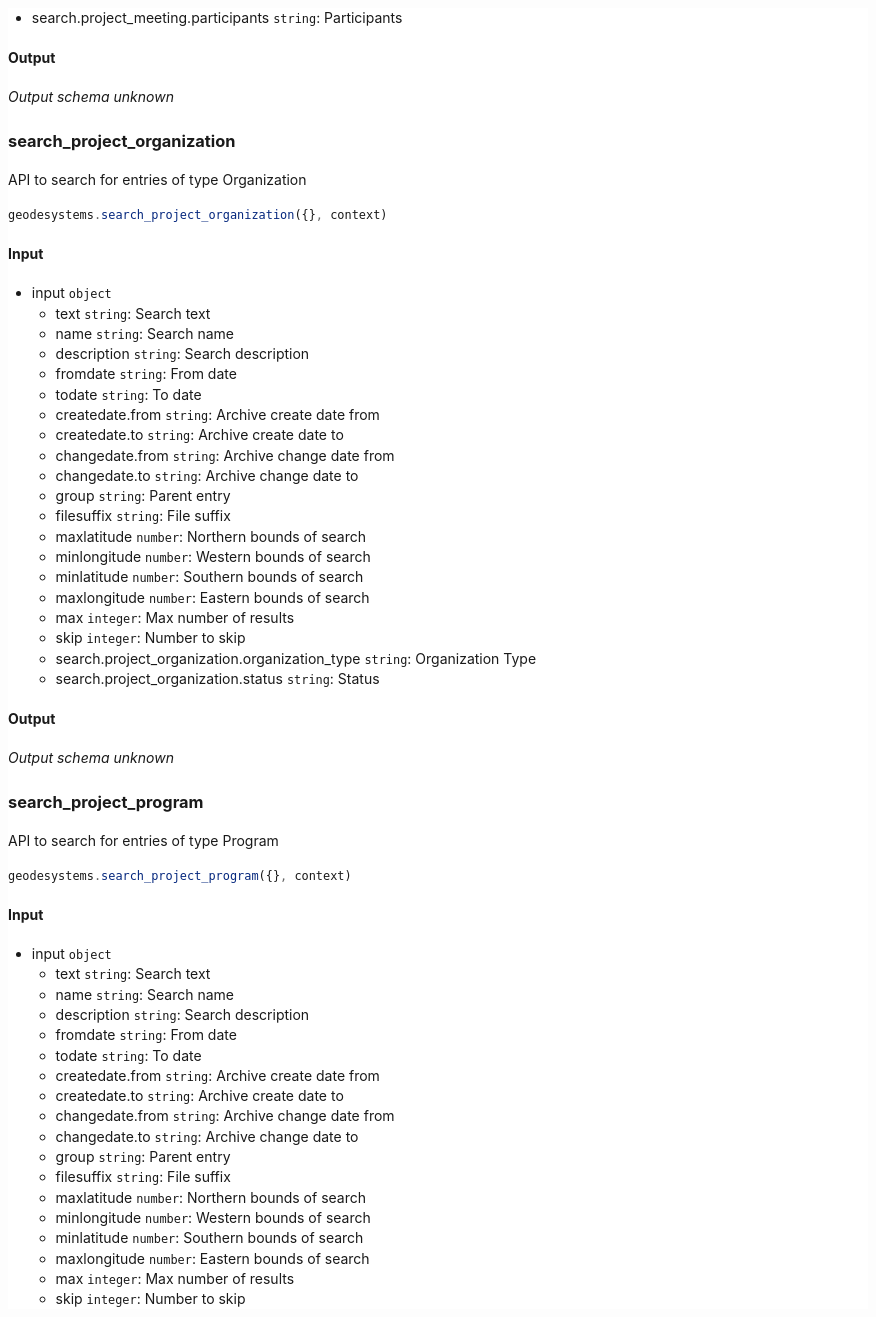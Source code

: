   * search.project_meeting.participants `string`: Participants

#### Output
*Output schema unknown*

### search_project_organization
API to search for entries of type Organization


```js
geodesystems.search_project_organization({}, context)
```

#### Input
* input `object`
  * text `string`: Search text
  * name `string`: Search name
  * description `string`: Search description
  * fromdate `string`: From date
  * todate `string`: To date
  * createdate.from `string`: Archive create date from
  * createdate.to `string`: Archive create date to
  * changedate.from `string`: Archive change date from
  * changedate.to `string`: Archive change date to
  * group `string`: Parent entry
  * filesuffix `string`: File suffix
  * maxlatitude `number`: Northern bounds of search
  * minlongitude `number`: Western bounds of search
  * minlatitude `number`: Southern bounds of search
  * maxlongitude `number`: Eastern bounds of search
  * max `integer`: Max number of results
  * skip `integer`: Number to skip
  * search.project_organization.organization_type `string`: Organization Type
  * search.project_organization.status `string`: Status

#### Output
*Output schema unknown*

### search_project_program
API to search for entries of type Program


```js
geodesystems.search_project_program({}, context)
```

#### Input
* input `object`
  * text `string`: Search text
  * name `string`: Search name
  * description `string`: Search description
  * fromdate `string`: From date
  * todate `string`: To date
  * createdate.from `string`: Archive create date from
  * createdate.to `string`: Archive create date to
  * changedate.from `string`: Archive change date from
  * changedate.to `string`: Archive change date to
  * group `string`: Parent entry
  * filesuffix `string`: File suffix
  * maxlatitude `number`: Northern bounds of search
  * minlongitude `number`: Western bounds of search
  * minlatitude `number`: Southern bounds of search
  * maxlongitude `number`: Eastern bounds of search
  * max `integer`: Max number of results
  * skip `integer`: Number to skip
